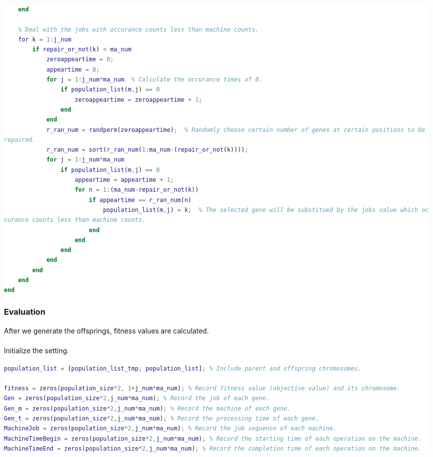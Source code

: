 ```matlab
    end
    
    % Deal with the jobs with occurance counts less than machine counts.
    for k = 1:j_num 
        if repair_or_not(k) < ma_num
            zeroappeartime = 0;
            appeartime = 0;      
            for j = 1:j_num*ma_num  % Calculate the occurance times of 0.
                if population_list(m,j) == 0
                    zeroappeartime = zeroappeartime + 1;
                end
            end
            r_ran_num = randperm(zeroappeartime);  % Randomly choose certain number of genes at certain positions to be repaired.
            r_ran_num = sort(r_ran_num(1:ma_num-(repair_or_not(k))));
            for j = 1:j_num*ma_num
                if population_list(m,j) == 0
                    appeartime = appeartime + 1;
                    for n = 1:(ma_num-repair_or_not(k))
                        if appeartime == r_ran_num(n)
                            population_list(m,j) = k;  % The selected gene will be substitued by the jobs value which occurance counts less than machine counts.
                        end
                    end
                end
            end
        end
    end
end
```

### Evaluation ###
After we generate the offsprings, fitness values are calculated. <br/><br/>
Initialize the setting.
<br/>
```matlab
population_list = [population_list_tmp; population_list]; % Include parent and offspring chromosomes.

fitness = zeros(population_size*2, 1+j_num*ma_num); % Record fitness value (objective value) and its chromosome. 
Gen = zeros(population_size*2,j_num*ma_num); % Record the job of each gene.
Gen_m = zeros(population_size*2,j_num*ma_num); % Record the machine of each gene.
Gen_t = zeros(population_size*2,j_num*ma_num); % Record the processing time of each gene.
MachineJob = zeros(population_size*2,j_num*ma_num); % Record the job sequence of each machine.
MachineTimeBegin = zeros(population_size*2,j_num*ma_num); % Record the starting time of each operation on the machine.
MachineTimeEnd = zeros(population_size*2,j_num*ma_num); % Record the completion time of each operation on the machine.
```
